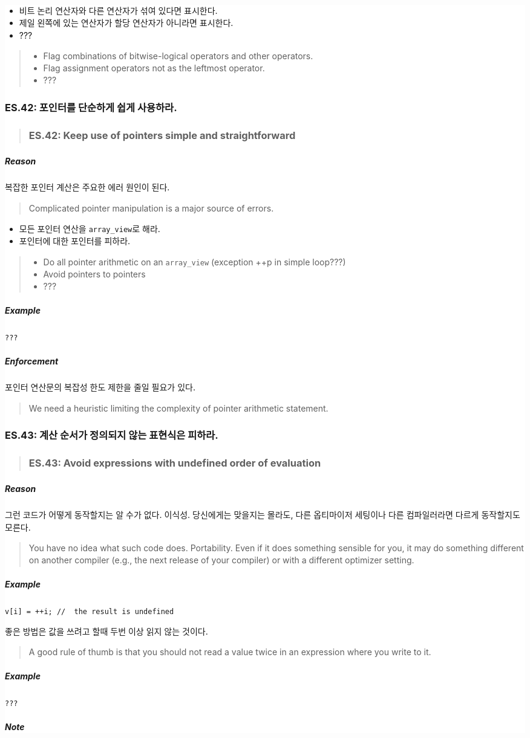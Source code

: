 * 비트 논리 연산자와 다른 연산자가 섞여 있다면 표시한다.
* 제일 왼쪽에 있는 연산자가 할당 연산자가 아니라면 표시한다.
* ???

>* Flag combinations of bitwise-logical operators and other operators.
>* Flag assignment operators not as the leftmost operator.
>* ???

### <a name="Res-ptr"></a> ES.42: 포인터를 단순하게 쉽게 사용하라.
>### <a name="Res-ptr"></a> ES.42: Keep use of pointers simple and straightforward

##### Reason

복잡한 포인터 계산은 주요한 에러 원인이 된다.
>Complicated pointer manipulation is a major source of errors.

* 모든 포인터 연산을 `array_view`로 해라.
* 포인터에 대한 포인터를 피하라.
>* Do all pointer arithmetic on an `array_view` (exception ++p in simple loop???)
>* Avoid pointers to pointers
>* ???

##### Example

    ???

##### Enforcement

포인터 연산문의 복잡성 한도 제한을 줄일 필요가 있다.
>We need a heuristic limiting the complexity of pointer arithmetic statement.

### <a name="Res-order"></a> ES.43: 계산 순서가 정의되지 않는 표현식은 피하라.
>### <a name="Res-order"></a> ES.43: Avoid expressions with undefined order of evaluation

##### Reason

그런 코드가 어떻게 동작할지는 알 수가 없다. 이식성.
당신에게는 맞을지는 몰라도, 다른 옵티마이저 세팅이나 다른 컴파일러라면 다르게 동작할지도 모른다.
>You have no idea what such code does. Portability.
Even if it does something sensible for you, it may do something different on another compiler (e.g., the next release of your compiler) or with a different optimizer setting.

##### Example

    v[i] = ++i;	//  the result is undefined

좋은 방법은 값을 쓰려고 할때 두번 이상 읽지 않는 것이다.
>A good rule of thumb is that you should not read a value twice in an expression where you write to it.

##### Example

    ???

##### Note
